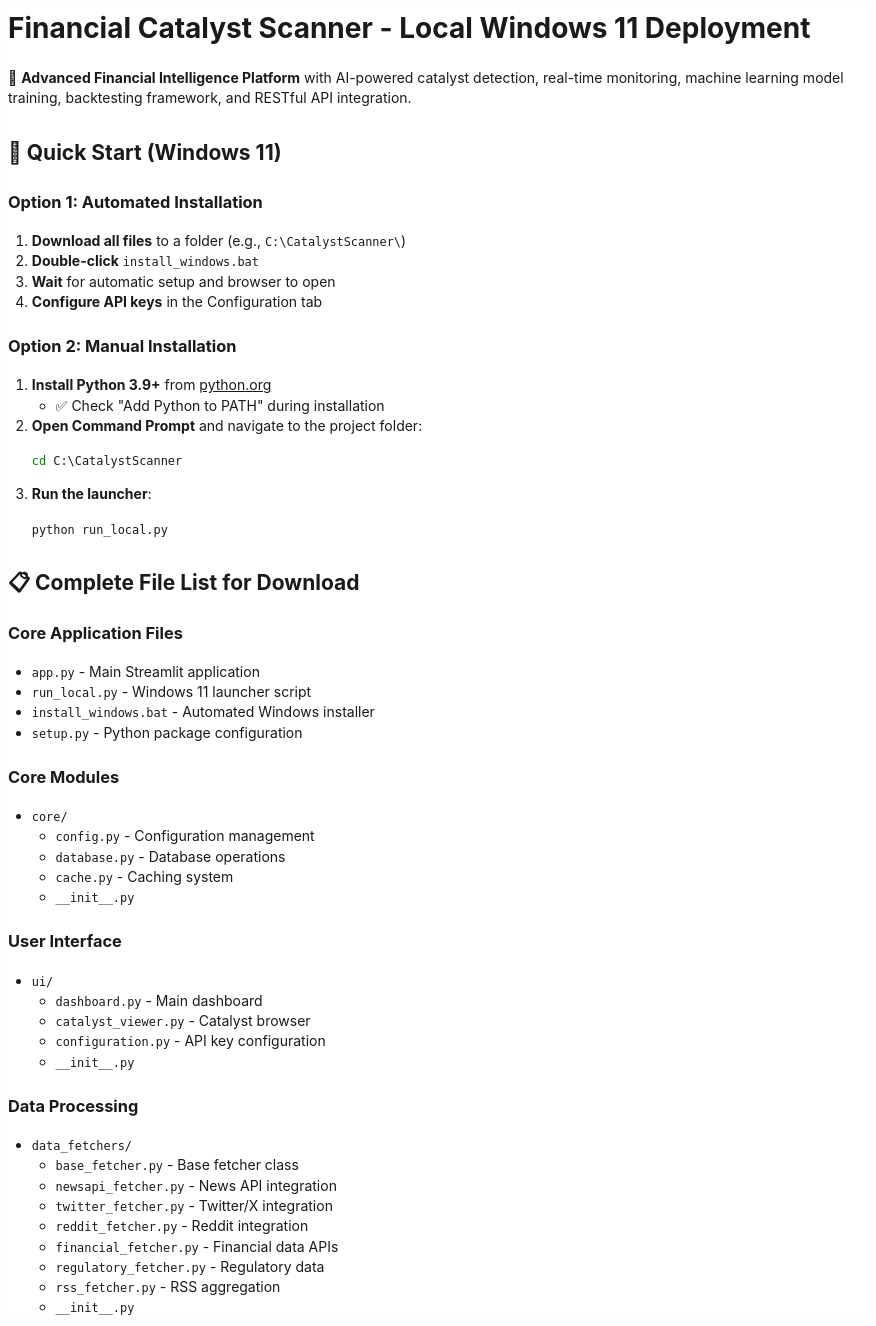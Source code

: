 # Financial Catalyst Scanner - Local Windows 11 Deployment

🎯 **Advanced Financial Intelligence Platform** with AI-powered catalyst detection, real-time monitoring, machine learning model training, backtesting framework, and RESTful API integration.

## 🚀 Quick Start (Windows 11)

### Option 1: Automated Installation
1. **Download all files** to a folder (e.g., `C:\CatalystScanner\`)
2. **Double-click** `install_windows.bat`
3. **Wait** for automatic setup and browser to open
4. **Configure API keys** in the Configuration tab

### Option 2: Manual Installation
1. **Install Python 3.9+** from [python.org](https://python.org/downloads/)
   - ✅ Check "Add Python to PATH" during installation
2. **Open Command Prompt** and navigate to the project folder:
   ```cmd
   cd C:\CatalystScanner
   ```
3. **Run the launcher**:
   ```cmd
   python run_local.py
   ```

## 📋 Complete File List for Download

### Core Application Files
- `app.py` - Main Streamlit application
- `run_local.py` - Windows 11 launcher script
- `install_windows.bat` - Automated Windows installer
- `setup.py` - Python package configuration

### Core Modules
- `core/`
  - `config.py` - Configuration management
  - `database.py` - Database operations
  - `cache.py` - Caching system
  - `__init__.py`

### User Interface
- `ui/`
  - `dashboard.py` - Main dashboard
  - `catalyst_viewer.py` - Catalyst browser
  - `configuration.py` - API key configuration
  - `__init__.py`

### Data Processing
- `data_fetchers/`
  - `base_fetcher.py` - Base fetcher class
  - `newsapi_fetcher.py` - News API integration
  - `twitter_fetcher.py` - Twitter/X integration
  - `reddit_fetcher.py` - Reddit integration
  - `financial_fetcher.py` - Financial data APIs
  - `regulatory_fetcher.py` - Regulatory data
  - `rss_fetcher.py` - RSS aggregation
  - `__init__.py`
